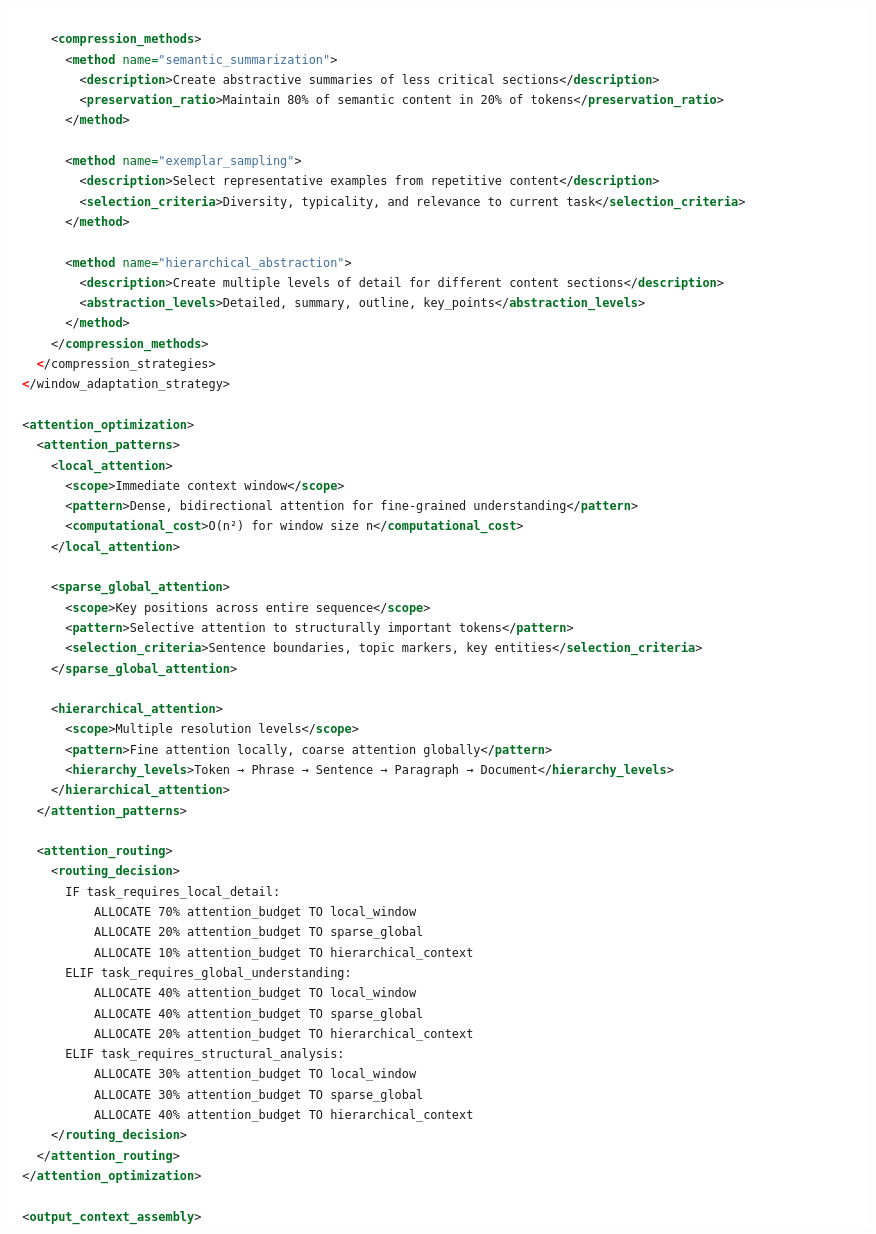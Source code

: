 ```xml
      
      <compression_methods>
        <method name="semantic_summarization">
          <description>Create abstractive summaries of less critical sections</description>
          <preservation_ratio>Maintain 80% of semantic content in 20% of tokens</preservation_ratio>
        </method>
        
        <method name="exemplar_sampling">
          <description>Select representative examples from repetitive content</description>
          <selection_criteria>Diversity, typicality, and relevance to current task</selection_criteria>
        </method>
        
        <method name="hierarchical_abstraction">
          <description>Create multiple levels of detail for different content sections</description>
          <abstraction_levels>Detailed, summary, outline, key_points</abstraction_levels>
        </method>
      </compression_methods>
    </compression_strategies>
  </window_adaptation_strategy>
  
  <attention_optimization>
    <attention_patterns>
      <local_attention>
        <scope>Immediate context window</scope>
        <pattern>Dense, bidirectional attention for fine-grained understanding</pattern>
        <computational_cost>O(n²) for window size n</computational_cost>
      </local_attention>
      
      <sparse_global_attention>
        <scope>Key positions across entire sequence</scope>
        <pattern>Selective attention to structurally important tokens</pattern>
        <selection_criteria>Sentence boundaries, topic markers, key entities</selection_criteria>
      </sparse_global_attention>
      
      <hierarchical_attention>
        <scope>Multiple resolution levels</scope>
        <pattern>Fine attention locally, coarse attention globally</pattern>
        <hierarchy_levels>Token → Phrase → Sentence → Paragraph → Document</hierarchy_levels>
      </hierarchical_attention>
    </attention_patterns>
    
    <attention_routing>
      <routing_decision>
        IF task_requires_local_detail:
            ALLOCATE 70% attention_budget TO local_window
            ALLOCATE 20% attention_budget TO sparse_global
            ALLOCATE 10% attention_budget TO hierarchical_context
        ELIF task_requires_global_understanding:
            ALLOCATE 40% attention_budget TO local_window
            ALLOCATE 40% attention_budget TO sparse_global
            ALLOCATE 20% attention_budget TO hierarchical_context
        ELIF task_requires_structural_analysis:
            ALLOCATE 30% attention_budget TO local_window
            ALLOCATE 30% attention_budget TO sparse_global
            ALLOCATE 40% attention_budget TO hierarchical_context
      </routing_decision>
    </attention_routing>
  </attention_optimization>
  
  <output_context_assembly>
```